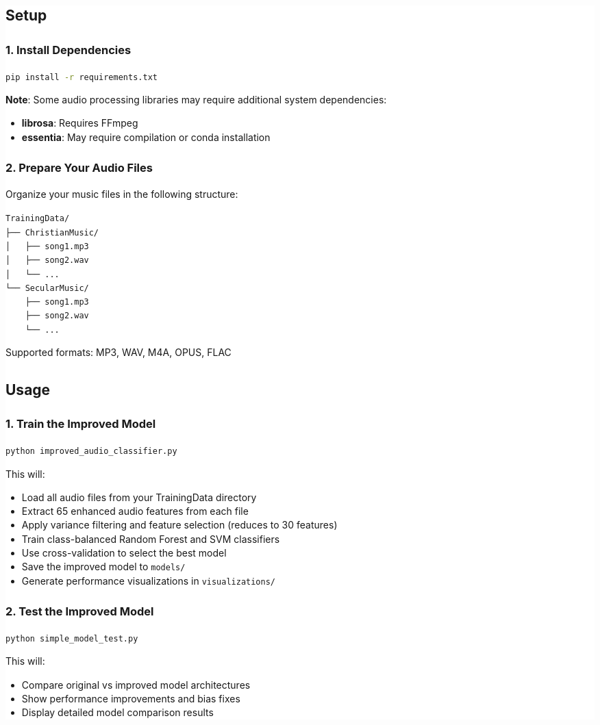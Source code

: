 ## Setup

### 1. Install Dependencies

```bash
pip install -r requirements.txt
```

**Note**: Some audio processing libraries may require additional system dependencies:
- **librosa**: Requires FFmpeg
- **essentia**: May require compilation or conda installation

### 2. Prepare Your Audio Files

Organize your music files in the following structure:
```
TrainingData/
├── ChristianMusic/
│   ├── song1.mp3
│   ├── song2.wav
│   └── ...
└── SecularMusic/
    ├── song1.mp3
    ├── song2.wav
    └── ...
```

Supported formats: MP3, WAV, M4A, OPUS, FLAC

## Usage

### 1. Train the Improved Model

```bash
python improved_audio_classifier.py
```

This will:
- Load all audio files from your TrainingData directory
- Extract 65 enhanced audio features from each file
- Apply variance filtering and feature selection (reduces to 30 features)
- Train class-balanced Random Forest and SVM classifiers
- Use cross-validation to select the best model
- Save the improved model to `models/`
- Generate performance visualizations in `visualizations/`


### 2. Test the Improved Model

```bash
python simple_model_test.py
```

This will:
- Compare original vs improved model architectures
- Show performance improvements and bias fixes
- Display detailed model comparison results
